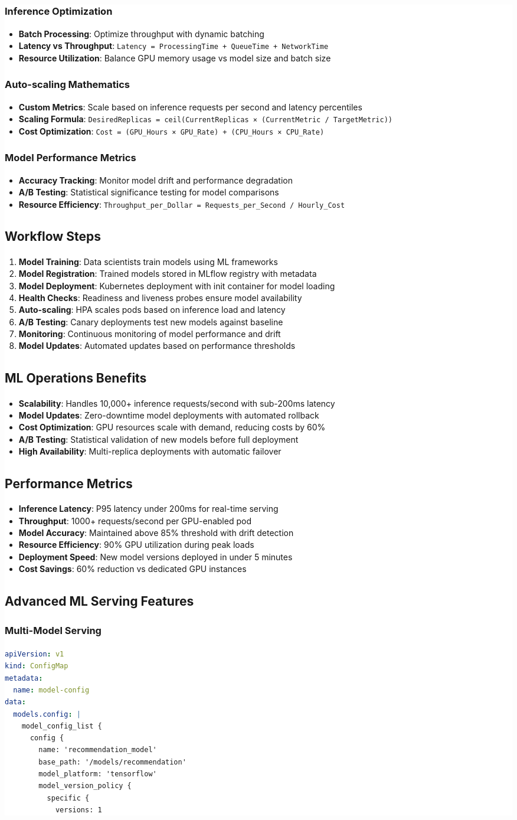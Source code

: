 ### Inference Optimization
- **Batch Processing**: Optimize throughput with dynamic batching
- **Latency vs Throughput**: `Latency = ProcessingTime + QueueTime + NetworkTime`
- **Resource Utilization**: Balance GPU memory usage vs model size and batch size

### Auto-scaling Mathematics
- **Custom Metrics**: Scale based on inference requests per second and latency percentiles
- **Scaling Formula**: `DesiredReplicas = ceil(CurrentReplicas × (CurrentMetric / TargetMetric))`
- **Cost Optimization**: `Cost = (GPU_Hours × GPU_Rate) + (CPU_Hours × CPU_Rate)`

### Model Performance Metrics
- **Accuracy Tracking**: Monitor model drift and performance degradation
- **A/B Testing**: Statistical significance testing for model comparisons
- **Resource Efficiency**: `Throughput_per_Dollar = Requests_per_Second / Hourly_Cost`

## Workflow Steps

1. **Model Training**: Data scientists train models using ML frameworks
2. **Model Registration**: Trained models stored in MLflow registry with metadata
3. **Model Deployment**: Kubernetes deployment with init container for model loading
4. **Health Checks**: Readiness and liveness probes ensure model availability
5. **Auto-scaling**: HPA scales pods based on inference load and latency
6. **A/B Testing**: Canary deployments test new models against baseline
7. **Monitoring**: Continuous monitoring of model performance and drift
8. **Model Updates**: Automated updates based on performance thresholds

## ML Operations Benefits

- **Scalability**: Handles 10,000+ inference requests/second with sub-200ms latency
- **Model Updates**: Zero-downtime model deployments with automated rollback
- **Cost Optimization**: GPU resources scale with demand, reducing costs by 60%
- **A/B Testing**: Statistical validation of new models before full deployment
- **High Availability**: Multi-replica deployments with automatic failover

## Performance Metrics

- **Inference Latency**: P95 latency under 200ms for real-time serving
- **Throughput**: 1000+ requests/second per GPU-enabled pod
- **Model Accuracy**: Maintained above 85% threshold with drift detection
- **Resource Efficiency**: 90% GPU utilization during peak loads
- **Deployment Speed**: New model versions deployed in under 5 minutes
- **Cost Savings**: 60% reduction vs dedicated GPU instances

## Advanced ML Serving Features

### Multi-Model Serving
```yaml
apiVersion: v1
kind: ConfigMap
metadata:
  name: model-config
data:
  models.config: |
    model_config_list {
      config {
        name: 'recommendation_model'
        base_path: '/models/recommendation'
        model_platform: 'tensorflow'
        model_version_policy {
          specific {
            versions: 1
```